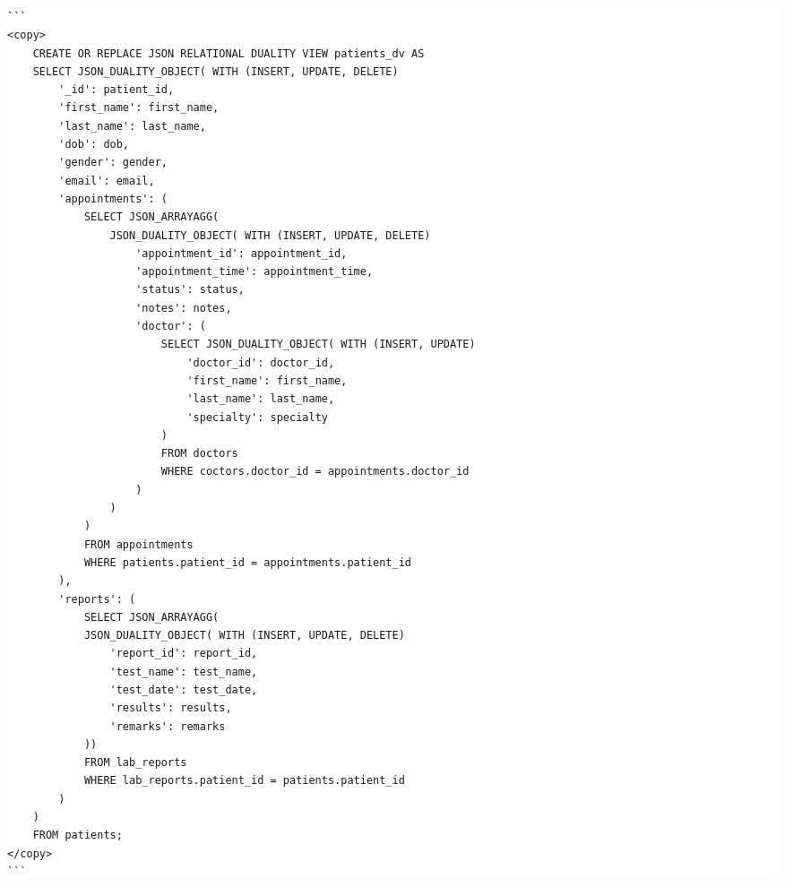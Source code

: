     ```
    <copy>
        CREATE OR REPLACE JSON RELATIONAL DUALITY VIEW patients_dv AS
        SELECT JSON_DUALITY_OBJECT( WITH (INSERT, UPDATE, DELETE)
            '_id': patient_id,
            'first_name': first_name,
            'last_name': last_name,
            'dob': dob,
            'gender': gender,
            'email': email,
            'appointments': (
                SELECT JSON_ARRAYAGG(
                    JSON_DUALITY_OBJECT( WITH (INSERT, UPDATE, DELETE)
                        'appointment_id': appointment_id,
                        'appointment_time': appointment_time,
                        'status': status,
                        'notes': notes,
                        'doctor': (
                            SELECT JSON_DUALITY_OBJECT( WITH (INSERT, UPDATE)
                                'doctor_id': doctor_id,
                                'first_name': first_name,
                                'last_name': last_name,
                                'specialty': specialty
                            )
                            FROM doctors
                            WHERE coctors.doctor_id = appointments.doctor_id
                        )
                    )
                )
                FROM appointments
                WHERE patients.patient_id = appointments.patient_id
            ),
            'reports': (
                SELECT JSON_ARRAYAGG(
                JSON_DUALITY_OBJECT( WITH (INSERT, UPDATE, DELETE)
                    'report_id': report_id,
                    'test_name': test_name,
                    'test_date': test_date,
                    'results': results,
                    'remarks': remarks
                ))
                FROM lab_reports
                WHERE lab_reports.patient_id = patients.patient_id
            )
        )
        FROM patients;
    </copy>
    ```
